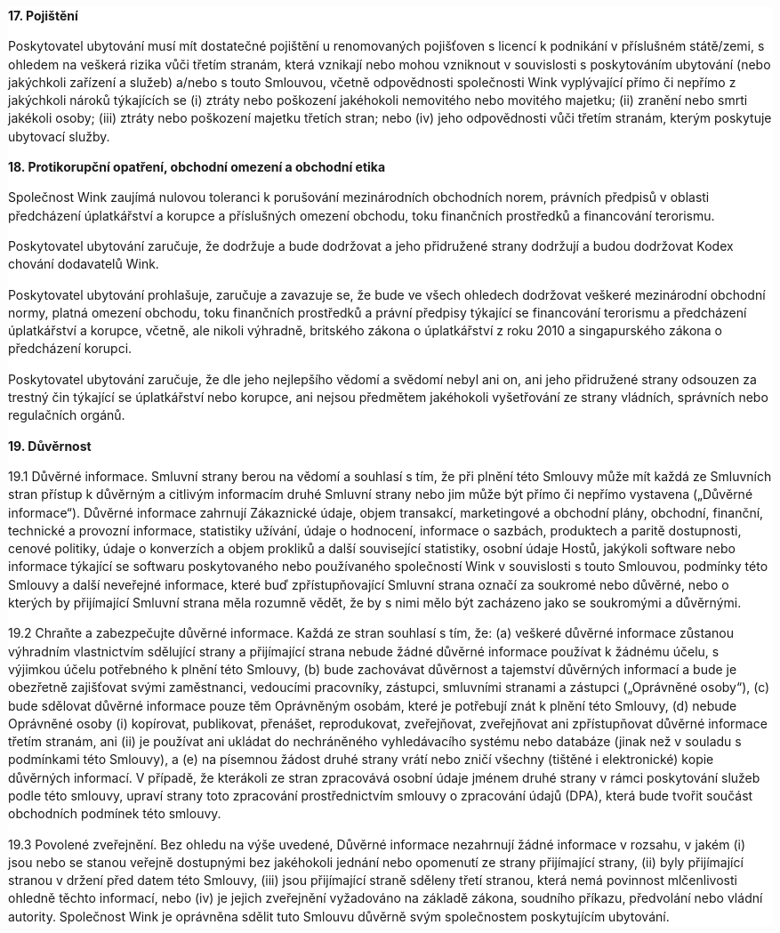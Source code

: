 **17. Pojištění**

Poskytovatel ubytování musí mít dostatečné pojištění u renomovaných pojišťoven s licencí k podnikání v příslušném státě/zemi, s ohledem na veškerá rizika vůči třetím stranám, která vznikají nebo mohou vzniknout v souvislosti s poskytováním ubytování (nebo jakýchkoli zařízení a služeb) a/nebo s touto Smlouvou, včetně odpovědnosti společnosti Wink vyplývající přímo či nepřímo z jakýchkoli nároků týkajících se (i) ztráty nebo poškození jakéhokoli nemovitého nebo movitého majetku; (ii) zranění nebo smrti jakékoli osoby; (iii) ztráty nebo poškození majetku třetích stran; nebo (iv) jeho odpovědnosti vůči třetím stranám, kterým poskytuje ubytovací služby.

**18. Protikorupční opatření, obchodní omezení a obchodní etika**

Společnost Wink zaujímá nulovou toleranci k porušování mezinárodních obchodních norem, právních předpisů v oblasti předcházení úplatkářství a korupce a příslušných omezení obchodu, toku finančních prostředků a financování terorismu.

Poskytovatel ubytování zaručuje, že dodržuje a bude dodržovat a jeho přidružené strany dodržují a budou dodržovat Kodex chování dodavatelů Wink.

Poskytovatel ubytování prohlašuje, zaručuje a zavazuje se, že bude ve všech ohledech dodržovat veškeré mezinárodní obchodní normy, platná omezení obchodu, toku finančních prostředků a právní předpisy týkající se financování terorismu a předcházení úplatkářství a korupce, včetně, ale nikoli výhradně, britského zákona o úplatkářství z roku 2010 a singapurského zákona o předcházení korupci.

Poskytovatel ubytování zaručuje, že dle jeho nejlepšího vědomí a svědomí nebyl ani on, ani jeho přidružené strany odsouzen za trestný čin týkající se úplatkářství nebo korupce, ani nejsou předmětem jakéhokoli vyšetřování ze strany vládních, správních nebo regulačních orgánů.

**19. Důvěrnost**

19.1 Důvěrné informace. Smluvní strany berou na vědomí a souhlasí s tím, že při plnění této Smlouvy může mít každá ze Smluvních stran přístup k důvěrným a citlivým informacím druhé Smluvní strany nebo jim může být přímo či nepřímo vystavena („Důvěrné informace“). Důvěrné informace zahrnují Zákaznické údaje, objem transakcí, marketingové a obchodní plány, obchodní, finanční, technické a provozní informace, statistiky užívání, údaje o hodnocení, informace o sazbách, produktech a paritě dostupnosti, cenové politiky, údaje o konverzích a objem prokliků a další související statistiky, osobní údaje Hostů, jakýkoli software nebo informace týkající se softwaru poskytovaného nebo používaného společností Wink v souvislosti s touto Smlouvou, podmínky této Smlouvy a další neveřejné informace, které buď zpřístupňovající Smluvní strana označí za soukromé nebo důvěrné, nebo o kterých by přijímající Smluvní strana měla rozumně vědět, že by s nimi mělo být zacházeno jako se soukromými a důvěrnými.

19.2 Chraňte a zabezpečujte důvěrné informace. Každá ze stran souhlasí s tím, že: (a) veškeré důvěrné informace zůstanou výhradním vlastnictvím sdělující strany a přijímající strana nebude žádné důvěrné informace používat k žádnému účelu, s výjimkou účelu potřebného k plnění této Smlouvy, (b) bude zachovávat důvěrnost a tajemství důvěrných informací a bude je obezřetně zajišťovat svými zaměstnanci, vedoucími pracovníky, zástupci, smluvními stranami a zástupci („Oprávněné osoby“), (c) bude sdělovat důvěrné informace pouze těm Oprávněným osobám, které je potřebují znát k plnění této Smlouvy, (d) nebude Oprávněné osoby (i) kopírovat, publikovat, přenášet, reprodukovat, zveřejňovat, zveřejňovat ani zpřístupňovat důvěrné informace třetím stranám, ani (ii) je používat ani ukládat do nechráněného vyhledávacího systému nebo databáze (jinak než v souladu s podmínkami této Smlouvy), a (e) na písemnou žádost druhé strany vrátí nebo zničí všechny (tištěné i elektronické) kopie důvěrných informací. V případě, že kterákoli ze stran zpracovává osobní údaje jménem druhé strany v rámci poskytování služeb podle této smlouvy, upraví strany toto zpracování prostřednictvím smlouvy o zpracování údajů (DPA), která bude tvořit součást obchodních podmínek této smlouvy.

19.3 Povolené zveřejnění. Bez ohledu na výše uvedené, Důvěrné informace nezahrnují žádné informace v rozsahu, v jakém (i) jsou nebo se stanou veřejně dostupnými bez jakéhokoli jednání nebo opomenutí ze strany přijímající strany, (ii) byly přijímající stranou v držení před datem této Smlouvy, (iii) jsou přijímající straně sděleny třetí stranou, která nemá povinnost mlčenlivosti ohledně těchto informací, nebo (iv) je jejich zveřejnění vyžadováno na základě zákona, soudního příkazu, předvolání nebo vládní autority. Společnost Wink je oprávněna sdělit tuto Smlouvu důvěrně svým společnostem poskytujícím ubytování.
